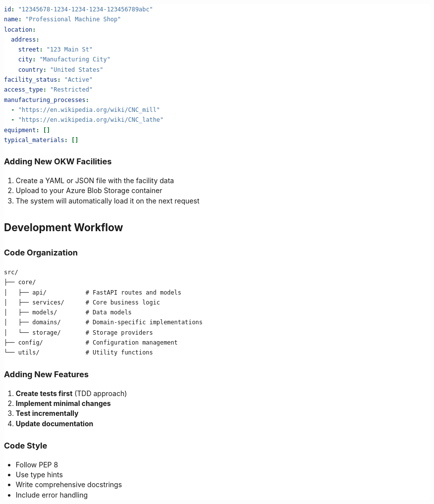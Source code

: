 ```yaml
id: "12345678-1234-1234-1234-123456789abc"
name: "Professional Machine Shop"
location:
  address:
    street: "123 Main St"
    city: "Manufacturing City"
    country: "United States"
facility_status: "Active"
access_type: "Restricted"
manufacturing_processes:
  - "https://en.wikipedia.org/wiki/CNC_mill"
  - "https://en.wikipedia.org/wiki/CNC_lathe"
equipment: []
typical_materials: []
```

### Adding New OKW Facilities

1. Create a YAML or JSON file with the facility data
2. Upload to your Azure Blob Storage container
3. The system will automatically load it on the next request

## Development Workflow

### Code Organization

```
src/
├── core/
│   ├── api/           # FastAPI routes and models
│   ├── services/      # Core business logic
│   ├── models/        # Data models
│   ├── domains/       # Domain-specific implementations
│   └── storage/       # Storage providers
├── config/            # Configuration management
└── utils/             # Utility functions
```

### Adding New Features

1. **Create tests first** (TDD approach)
2. **Implement minimal changes**
3. **Test incrementally**
4. **Update documentation**

### Code Style

- Follow PEP 8
- Use type hints
- Write comprehensive docstrings
- Include error handling
